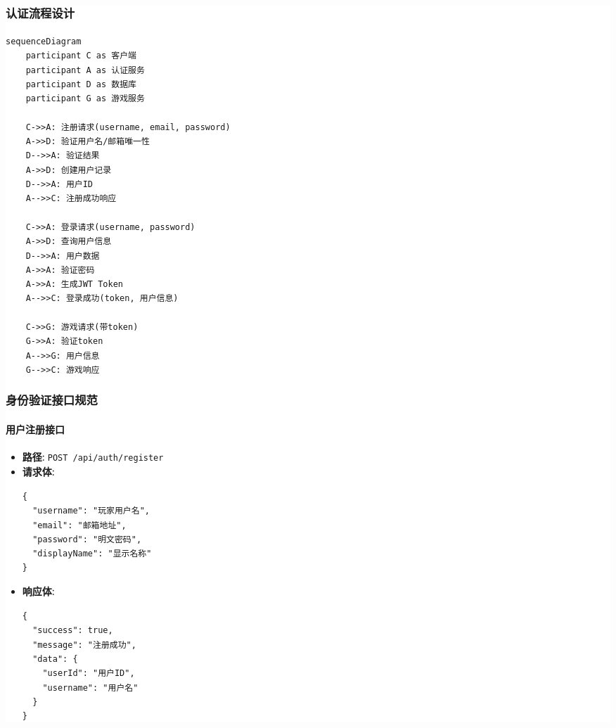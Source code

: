 ### 认证流程设计

```mermaid
sequenceDiagram
    participant C as 客户端
    participant A as 认证服务
    participant D as 数据库
    participant G as 游戏服务
    
    C->>A: 注册请求(username, email, password)
    A->>D: 验证用户名/邮箱唯一性
    D-->>A: 验证结果
    A->>D: 创建用户记录
    D-->>A: 用户ID
    A-->>C: 注册成功响应
    
    C->>A: 登录请求(username, password)
    A->>D: 查询用户信息
    D-->>A: 用户数据
    A->>A: 验证密码
    A->>A: 生成JWT Token
    A-->>C: 登录成功(token, 用户信息)
    
    C->>G: 游戏请求(带token)
    G->>A: 验证token
    A-->>G: 用户信息
    G-->>C: 游戏响应
```

### 身份验证接口规范

#### 用户注册接口
- **路径**: `POST /api/auth/register`
- **请求体**:
  ```
  {
    "username": "玩家用户名",
    "email": "邮箱地址", 
    "password": "明文密码",
    "displayName": "显示名称"
  }
  ```
- **响应体**:
  ```
  {
    "success": true,
    "message": "注册成功",
    "data": {
      "userId": "用户ID",
      "username": "用户名"
    }
  }
  ```
